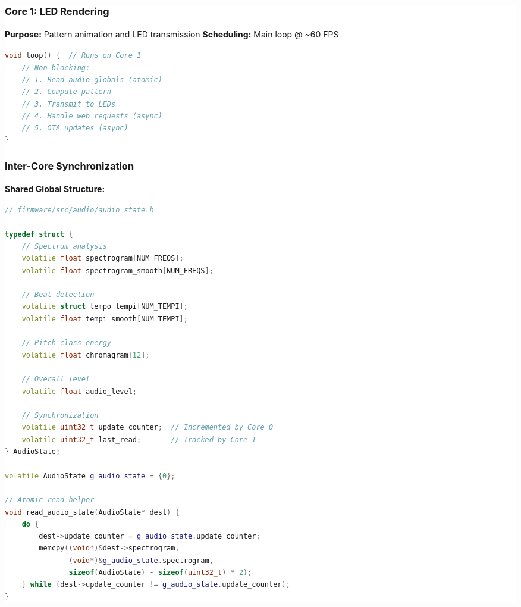 ### Core 1: LED Rendering

**Purpose:** Pattern animation and LED transmission
**Scheduling:** Main loop @ ~60 FPS

```cpp
void loop() {  // Runs on Core 1
    // Non-blocking:
    // 1. Read audio globals (atomic)
    // 2. Compute pattern
    // 3. Transmit to LEDs
    // 4. Handle web requests (async)
    // 5. OTA updates (async)
}
```

### Inter-Core Synchronization

**Shared Global Structure:**

```cpp
// firmware/src/audio/audio_state.h

typedef struct {
    // Spectrum analysis
    volatile float spectrogram[NUM_FREQS];
    volatile float spectrogram_smooth[NUM_FREQS];

    // Beat detection
    volatile struct tempo tempi[NUM_TEMPI];
    volatile float tempi_smooth[NUM_TEMPI];

    // Pitch class energy
    volatile float chromagram[12];

    // Overall level
    volatile float audio_level;

    // Synchronization
    volatile uint32_t update_counter;  // Incremented by Core 0
    volatile uint32_t last_read;       // Tracked by Core 1
} AudioState;

volatile AudioState g_audio_state = {0};

// Atomic read helper
void read_audio_state(AudioState* dest) {
    do {
        dest->update_counter = g_audio_state.update_counter;
        memcpy((void*)&dest->spectrogram,
               (void*)&g_audio_state.spectrogram,
               sizeof(AudioState) - sizeof(uint32_t) * 2);
    } while (dest->update_counter != g_audio_state.update_counter);
}
```
